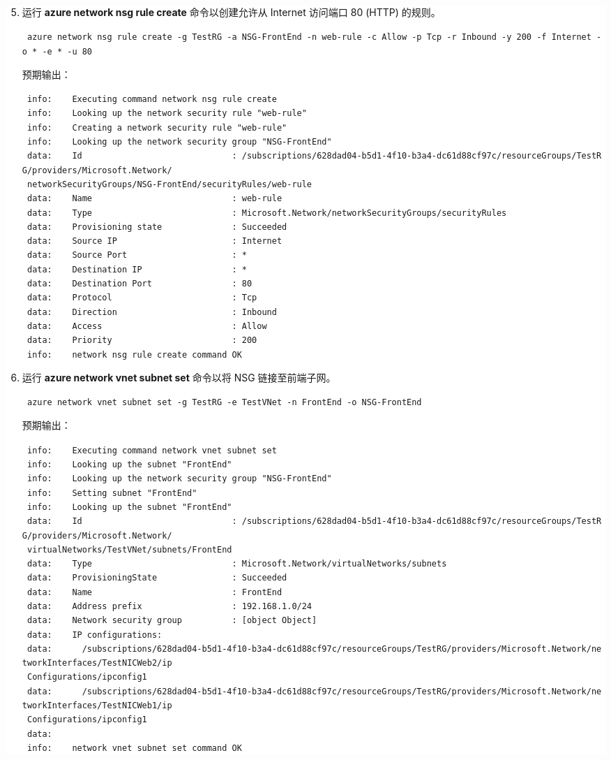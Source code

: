 5. 运行 **azure network nsg rule create** 命令以创建允许从 Internet 访问端口 80 (HTTP) 的规则。

		azure network nsg rule create -g TestRG -a NSG-FrontEnd -n web-rule -c Allow -p Tcp -r Inbound -y 200 -f Internet -o * -e * -u 80

	预期输出：

		info:    Executing command network nsg rule create
		info:    Looking up the network security rule "web-rule"
		info:    Creating a network security rule "web-rule"
		info:    Looking up the network security group "NSG-FrontEnd"
		data:    Id                              : /subscriptions/628dad04-b5d1-4f10-b3a4-dc61d88cf97c/resourceGroups/TestRG/providers/Microsoft.Network/
		networkSecurityGroups/NSG-FrontEnd/securityRules/web-rule
		data:    Name                            : web-rule
		data:    Type                            : Microsoft.Network/networkSecurityGroups/securityRules
		data:    Provisioning state              : Succeeded
		data:    Source IP                       : Internet
		data:    Source Port                     : *
		data:    Destination IP                  : *
		data:    Destination Port                : 80
		data:    Protocol                        : Tcp
		data:    Direction                       : Inbound
		data:    Access                          : Allow
		data:    Priority                        : 200
		info:    network nsg rule create command OK

6. 运行 **azure network vnet subnet set** 命令以将 NSG 链接至前端子网。

		azure network vnet subnet set -g TestRG -e TestVNet -n FrontEnd -o NSG-FrontEnd

	预期输出：

		info:    Executing command network vnet subnet set
		info:    Looking up the subnet "FrontEnd"
		info:    Looking up the network security group "NSG-FrontEnd"
		info:    Setting subnet "FrontEnd"
		info:    Looking up the subnet "FrontEnd"
		data:    Id                              : /subscriptions/628dad04-b5d1-4f10-b3a4-dc61d88cf97c/resourceGroups/TestRG/providers/Microsoft.Network/
		virtualNetworks/TestVNet/subnets/FrontEnd
		data:    Type                            : Microsoft.Network/virtualNetworks/subnets
		data:    ProvisioningState               : Succeeded
		data:    Name                            : FrontEnd
		data:    Address prefix                  : 192.168.1.0/24
		data:    Network security group          : [object Object]
		data:    IP configurations:
		data:      /subscriptions/628dad04-b5d1-4f10-b3a4-dc61d88cf97c/resourceGroups/TestRG/providers/Microsoft.Network/networkInterfaces/TestNICWeb2/ip
		Configurations/ipconfig1
		data:      /subscriptions/628dad04-b5d1-4f10-b3a4-dc61d88cf97c/resourceGroups/TestRG/providers/Microsoft.Network/networkInterfaces/TestNICWeb1/ip
		Configurations/ipconfig1
		data:    
		info:    network vnet subnet set command OK

